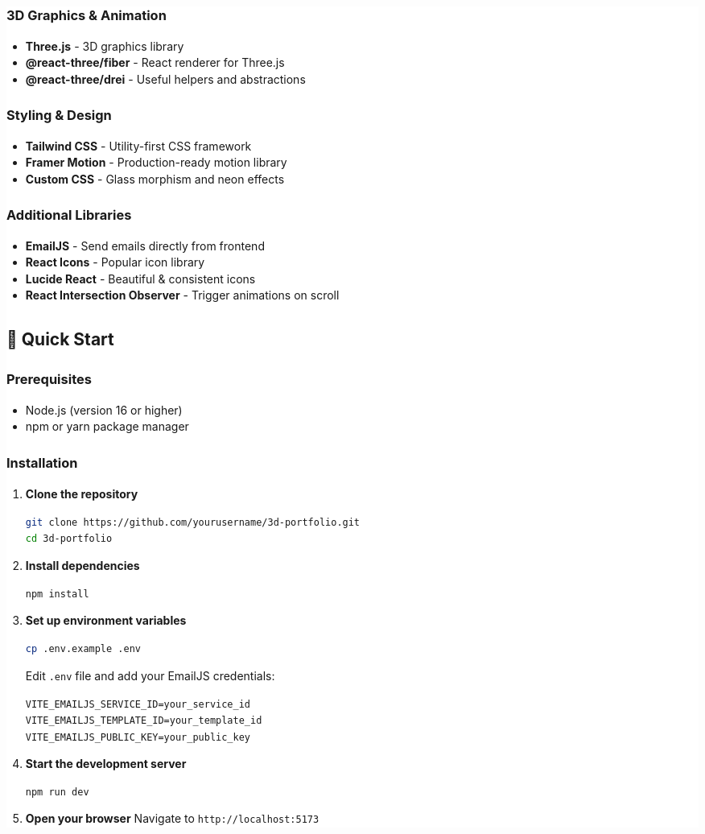 ### 3D Graphics & Animation
- **Three.js** - 3D graphics library
- **@react-three/fiber** - React renderer for Three.js
- **@react-three/drei** - Useful helpers and abstractions

### Styling & Design
- **Tailwind CSS** - Utility-first CSS framework
- **Framer Motion** - Production-ready motion library
- **Custom CSS** - Glass morphism and neon effects

### Additional Libraries
- **EmailJS** - Send emails directly from frontend
- **React Icons** - Popular icon library
- **Lucide React** - Beautiful & consistent icons
- **React Intersection Observer** - Trigger animations on scroll

## 🚀 Quick Start

### Prerequisites
- Node.js (version 16 or higher)
- npm or yarn package manager

### Installation

1. **Clone the repository**
   ```bash
   git clone https://github.com/yourusername/3d-portfolio.git
   cd 3d-portfolio
   ```

2. **Install dependencies**
   ```bash
   npm install
   ```

3. **Set up environment variables**
   ```bash
   cp .env.example .env
   ```
   Edit `.env` file and add your EmailJS credentials:
   ```env
   VITE_EMAILJS_SERVICE_ID=your_service_id
   VITE_EMAILJS_TEMPLATE_ID=your_template_id
   VITE_EMAILJS_PUBLIC_KEY=your_public_key
   ```

4. **Start the development server**
   ```bash
   npm run dev
   ```

5. **Open your browser**
   Navigate to `http://localhost:5173`
